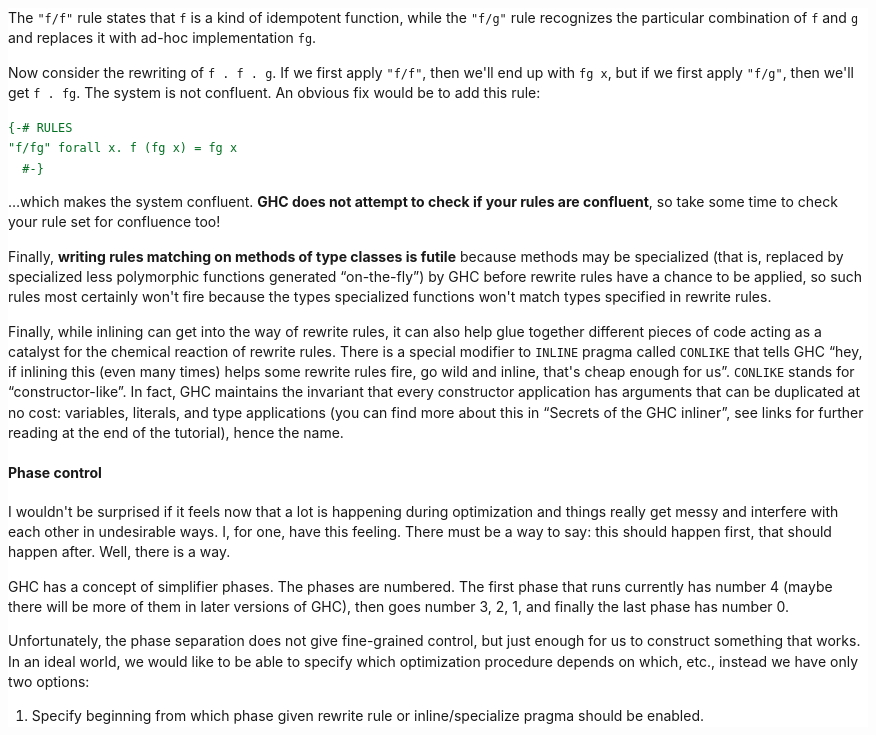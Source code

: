 The `"f/f"` rule states that `f` is a kind of idempotent function, while the
`"f/g"` rule recognizes the particular combination of `f` and `g` and
replaces it with ad-hoc implementation `fg`.

Now consider the rewriting of `f . f . g`. If we first apply `"f/f"`, then
we'll end up with `fg x`, but if we first apply `"f/g"`, then we'll get `f .
fg`. The system is not confluent. An obvious fix would be to add this rule:

```haskell
{-# RULES
"f/fg" forall x. f (fg x) = fg x
  #-}
```

…which makes the system confluent. **GHC does not attempt to check if your
rules are confluent**, so take some time to check your rule set for
confluence too!

Finally, **writing rules matching on methods of type classes is futile**
because methods may be specialized (that is, replaced by specialized less
polymorphic functions generated “on-the-fly”) by GHC before rewrite rules
have a chance to be applied, so such rules most certainly won't fire because
the types specialized functions won't match types specified in rewrite
rules.

Finally, while inlining can get into the way of rewrite rules, it can also
help glue together different pieces of code acting as a catalyst for the
chemical reaction of rewrite rules. There is a special modifier to `INLINE`
pragma called `CONLIKE` that tells GHC “hey, if inlining this (even many
times) helps some rewrite rules fire, go wild and inline, that's cheap
enough for us”. `CONLIKE` stands for “constructor-like”. In fact, GHC
maintains the invariant that every constructor application has arguments
that can be duplicated at no cost: variables, literals, and type
applications (you can find more about this in “Secrets of the GHC inliner”,
see links for further reading at the end of the tutorial), hence the name.

#### Phase control

I wouldn't be surprised if it feels now that a lot is happening during
optimization and things really get messy and interfere with each other in
undesirable ways. I, for one, have this feeling. There must be a way to say:
this should happen first, that should happen after. Well, there is a way.

GHC has a concept of simplifier phases. The phases are numbered. The first
phase that runs currently has number 4 (maybe there will be more of them in
later versions of GHC), then goes number 3, 2, 1, and finally the last phase
has number 0.

Unfortunately, the phase separation does not give fine-grained control, but
just enough for us to construct something that works. In an ideal world, we
would like to be able to specify which optimization procedure depends on
which, etc., instead we have only two options:

1. Specify beginning from which phase given rewrite rule or
   inline/specialize pragma should be enabled.
